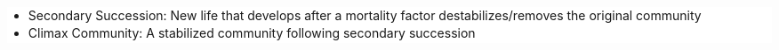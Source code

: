 - Secondary Succession: New life that develops after a mortality factor destabilizes/removes the original community
- Climax Community: A stabilized community following secondary succession